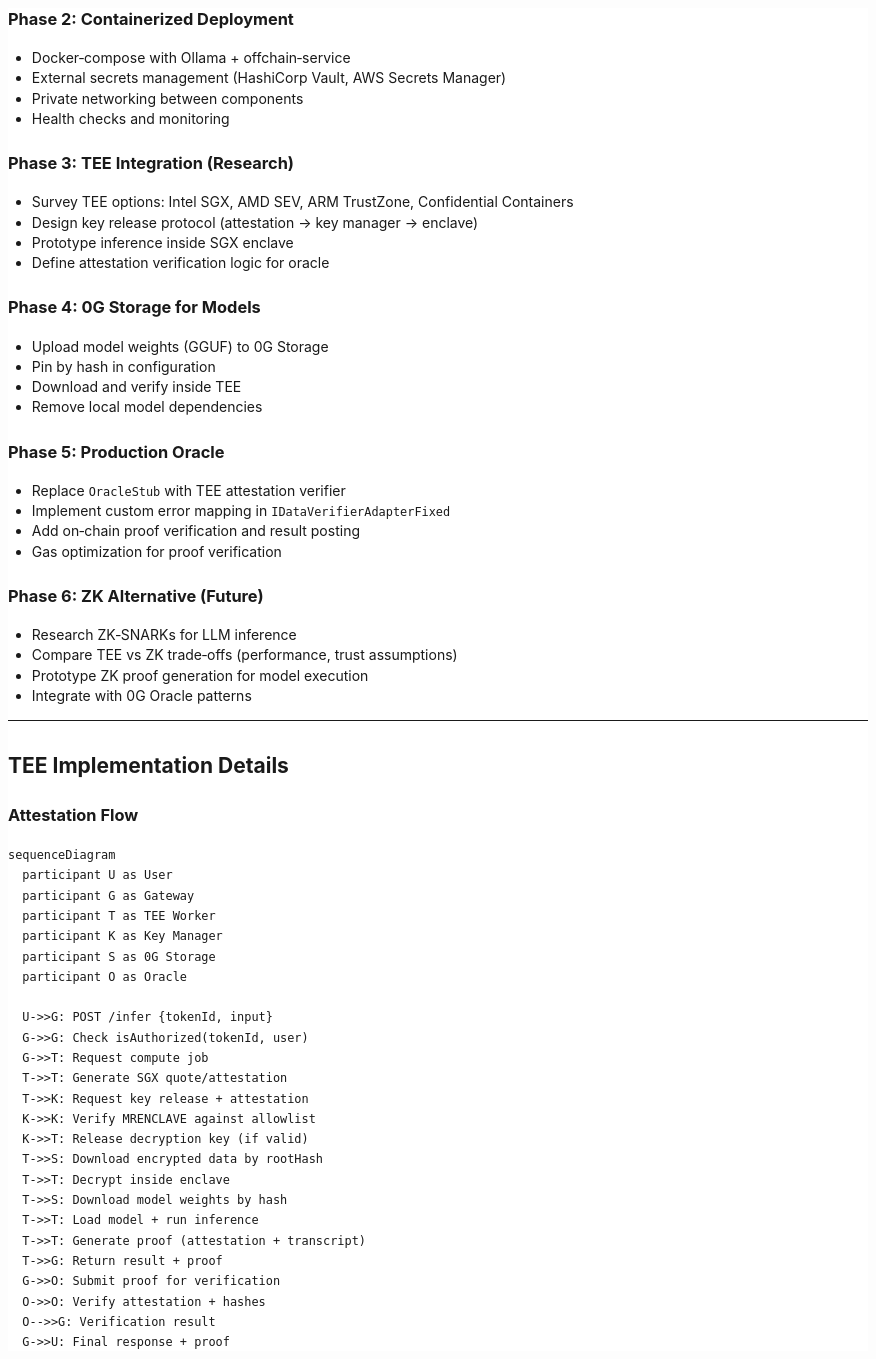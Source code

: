 ### Phase 2: Containerized Deployment
- Docker‑compose with Ollama + offchain‑service
- External secrets management (HashiCorp Vault, AWS Secrets Manager)
- Private networking between components
- Health checks and monitoring

### Phase 3: TEE Integration (Research)
- Survey TEE options: Intel SGX, AMD SEV, ARM TrustZone, Confidential Containers
- Design key release protocol (attestation → key manager → enclave)
- Prototype inference inside SGX enclave
- Define attestation verification logic for oracle

### Phase 4: 0G Storage for Models
- Upload model weights (GGUF) to 0G Storage
- Pin by hash in configuration
- Download and verify inside TEE
- Remove local model dependencies

### Phase 5: Production Oracle
- Replace `OracleStub` with TEE attestation verifier
- Implement custom error mapping in `IDataVerifierAdapterFixed`
- Add on‑chain proof verification and result posting
- Gas optimization for proof verification

### Phase 6: ZK Alternative (Future)
- Research ZK‑SNARKs for LLM inference
- Compare TEE vs ZK trade‑offs (performance, trust assumptions)
- Prototype ZK proof generation for model execution
- Integrate with 0G Oracle patterns

---

## TEE Implementation Details

### Attestation Flow
```mermaid
sequenceDiagram
  participant U as User
  participant G as Gateway
  participant T as TEE Worker
  participant K as Key Manager
  participant S as 0G Storage
  participant O as Oracle
  
  U->>G: POST /infer {tokenId, input}
  G->>G: Check isAuthorized(tokenId, user)
  G->>T: Request compute job
  T->>T: Generate SGX quote/attestation
  T->>K: Request key release + attestation
  K->>K: Verify MRENCLAVE against allowlist
  K->>T: Release decryption key (if valid)
  T->>S: Download encrypted data by rootHash
  T->>T: Decrypt inside enclave
  T->>S: Download model weights by hash
  T->>T: Load model + run inference
  T->>T: Generate proof (attestation + transcript)
  T->>G: Return result + proof
  G->>O: Submit proof for verification
  O->>O: Verify attestation + hashes
  O-->>G: Verification result
  G->>U: Final response + proof
```